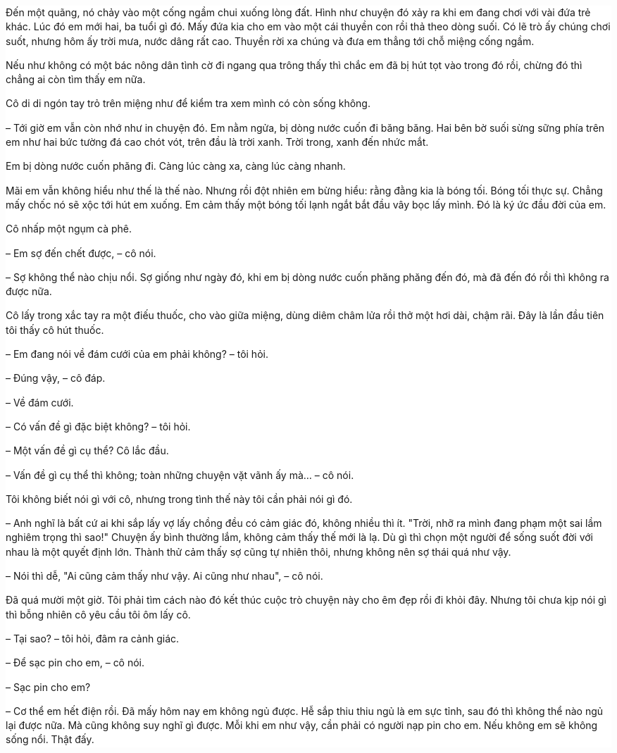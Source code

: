 Đến một quãng, nó chảy vào một cống ngầm chui xuống lòng đất. Hình như chuyện đó xảy ra khi em đang chơi với vài đứa trẻ khác. Lúc đó em mới hai, ba tuổi gì đó. Mấy đứa kia cho em vào một cái thuyền con rồi thả theo dòng suối. Có lẽ trò ấy chúng chơi suốt, nhưng hôm ấy trời mưa, nước dâng rất cao. Thuyền rời xa chúng và đưa em thẳng tới chỗ miệng cống ngầm.

Nếu như không có một bác nông dân tình cờ đi ngang qua trông thấy thì chắc em đã bị hút tọt vào trong đó rồi, chừng đó thì chẳng ai còn tìm thấy em nữa.

Cô di di ngón tay trỏ trên miệng như để kiểm tra xem mình có còn sống không.

– Tới giờ em vẫn còn nhớ như in chuyện đó. Em nằm ngửa, bị dòng nước cuốn đi băng băng. Hai bên bờ suối sừng sững phía trên em như hai bức tường đá cao chót vót, trên đầu là trời xanh. Trời trong, xanh đến nhức mắt.

Em bị dòng nước cuốn phăng đi. Càng lúc càng xa, càng lúc càng nhanh.

Mãi em vẫn không hiểu như thế là thế nào. Nhưng rồi đột nhiên em bừng hiểu: rằng đằng kia là bóng tối. Bóng tối thực sự. Chẳng mấy chốc nó sẽ xộc tới hút em xuống. Em cảm thấy một bóng tối lạnh ngắt bắt đầu vây bọc lấy mình. Đó là ký ức đầu đời của em.

Cô nhấp một ngụm cà phê.

– Em sợ đến chết được, – cô nói.

– Sợ không thể nào chịu nổi. Sợ giống như ngày đó, khi em bị dòng nước cuốn phăng phăng đến đó, mà đã đến đó rồi thì không ra được nữa.

Cô lấy trong xắc tay ra một điếu thuốc, cho vào giữa miệng, dùng diêm châm lửa rồi thở một hơi dài, chậm rãi. Đây là lần đầu tiên tôi thấy cô hút thuốc.

– Em đang nói về đám cưới của em phải không? – tôi hỏi.

– Đúng vậy, – cô đáp.

– Về đám cưới.

– Có vấn đề gì đặc biệt không? – tôi hỏi.

– Một vấn đề gì cụ thể? Cô lắc đầu.

– Vấn đề gì cụ thể thì không; toàn những chuyện vặt vãnh ấy mà… – cô nói.

Tôi không biết nói gì với cô, nhưng trong tình thế này tôi cần phải nói gì đó.

– Anh nghĩ là bất cứ ai khi sắp lấy vợ lấy chồng đều có cảm giác đó, không nhiều thì ít. "Trời, nhỡ ra mình đang phạm một sai lầm nghiêm trọng thì sao!" Chuyện ấy bình thường lắm, không cảm thấy thế mới là lạ. Dù gì thì chọn một người để sống suốt đời với nhau là một quyết định lớn. Thành thử cảm thấy sợ cũng tự nhiên thôi, nhưng không nên sợ thái quá như vậy.

– Nói thì dễ, "Ai cũng cảm thấy như vậy. Ai cũng như nhau", – cô nói.

Đã quá mười một giờ. Tôi phải tìm cách nào đó kết thúc cuộc trò chuyện này cho êm đẹp rồi đi khỏi đây. Nhưng tôi chưa kịp nói gì thì bỗng nhiên cô yêu cầu tôi ôm lấy cô.

– Tại sao? – tôi hỏi, đâm ra cảnh giác.

– Để sạc pin cho em, – cô nói.

– Sạc pin cho em?

– Cơ thể em hết điện rồi. Đã mấy hôm nay em không ngủ được. Hễ sắp thiu thiu ngủ là em sực tỉnh, sau đó thì không thể nào ngủ lại được nữa. Mà cũng không suy nghĩ gì được. Mỗi khi em như vậy, cần phải có người nạp pin cho em. Nếu không em sẽ không sống nổi. Thật đấy.
